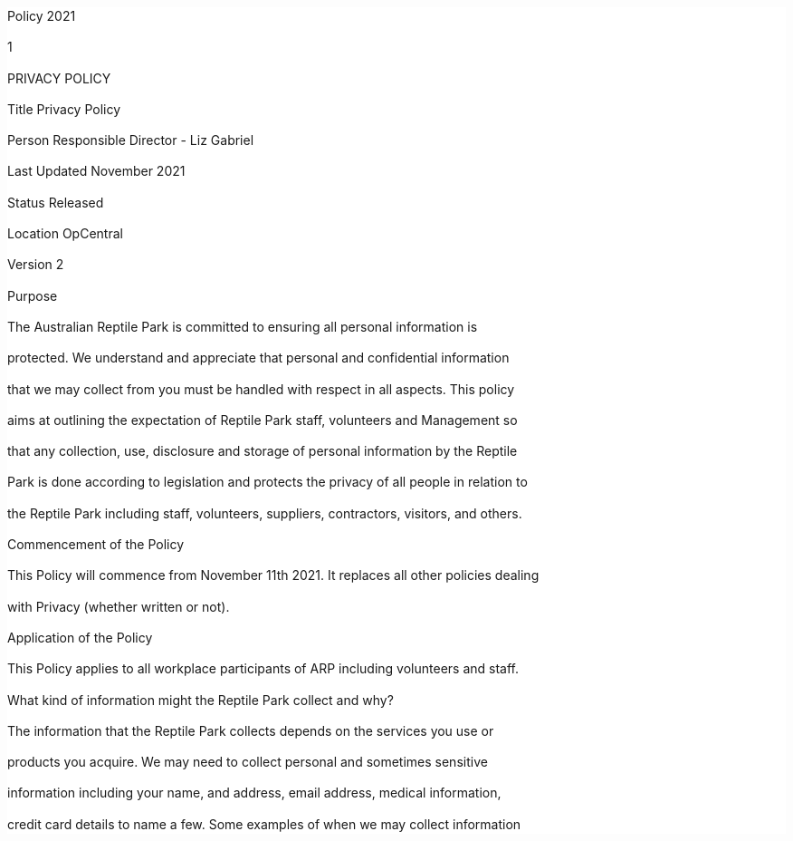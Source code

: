 Policy 2021



1



PRIVACY POLICY



Title Privacy Policy

Person Responsible Director - Liz Gabriel

Last Updated November 2021

Status Released

Location OpCentral

Version 2



Purpose



The Australian Reptile Park is committed to ensuring all personal information is

protected. We understand and appreciate that personal and confidential information

that we may collect from you must be handled with respect in all aspects. This policy

aims at outlining the expectation of Reptile Park staff, volunteers and Management so

that any collection, use, disclosure and storage of personal information by the Reptile

Park is done according to legislation and protects the privacy of all people in relation to

the Reptile Park including staff, volunteers, suppliers, contractors, visitors, and others.



Commencement of the Policy

This Policy will commence from November 11th 2021. It replaces all other policies dealing

with Privacy (whether written or not).



Application of the Policy

This Policy applies to all workplace participants of ARP including volunteers and staff.



What kind of information might the Reptile Park collect and why?

The information that the Reptile Park collects depends on the services you use or

products you acquire. We may need to collect personal and sometimes sensitive

information including your name, and address, email address, medical information,

credit card details to name a few. Some examples of when we may collect information
